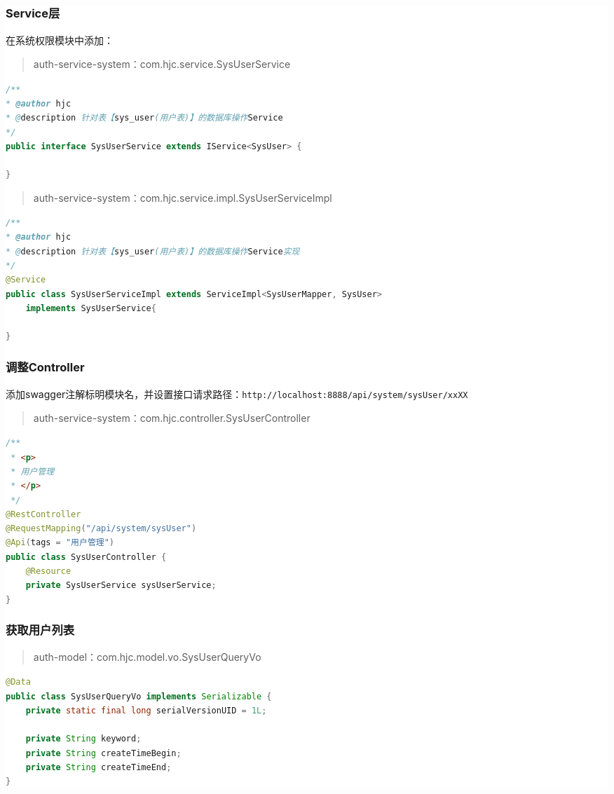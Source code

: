 ### Service层

在系统权限模块中添加：

> auth-service-system：com.hjc.service.SysUserService

```java
/**
* @author hjc
* @description 针对表【sys_user(用户表)】的数据库操作Service
*/
public interface SysUserService extends IService<SysUser> {

}
```

> auth-service-system：com.hjc.service.impl.SysUserServiceImpl

```java
/**
* @author hjc
* @description 针对表【sys_user(用户表)】的数据库操作Service实现
*/
@Service
public class SysUserServiceImpl extends ServiceImpl<SysUserMapper, SysUser>
    implements SysUserService{

}
```

### 调整Controller

添加swagger注解标明模块名，并设置接口请求路径：`http://localhost:8888/api/system/sysUser/xxXX`

> auth-service-system：com.hjc.controller.SysUserController

```java
/**
 * <p>
 * 用户管理
 * </p>
 */
@RestController
@RequestMapping("/api/system/sysUser")
@Api(tags = "用户管理")
public class SysUserController {
    @Resource
    private SysUserService sysUserService;
}
```

### 获取用户列表

> auth-model：com.hjc.model.vo.SysUserQueryVo

```java
@Data
public class SysUserQueryVo implements Serializable {
    private static final long serialVersionUID = 1L;

    private String keyword;
    private String createTimeBegin;
    private String createTimeEnd;
}
```
